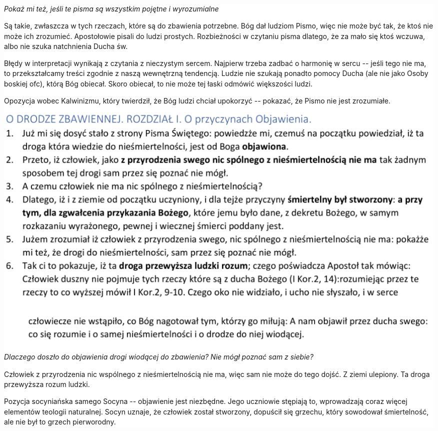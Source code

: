 
*Pokaż mi też, jeśli te pisma są wszystkim pojętne i wyrozumialne*

Są takie, zwłaszcza w tych rzeczach, które są do zbawienia potrzebne. Bóg dał 
ludziom Pismo, więc nie może być tak, że ktoś nie może ich zrozumieć. 
Apostołowie pisali do ludzi prostych. Rozbieżności w czytaniu pisma dlatego, że 
za mało się ktoś wczuwa, albo nie szuka natchnienia Ducha św.

Błędy w interpretacji wynikają z czytania z nieczystym sercem. Najpierw trzeba 
zadbać o harmonię w sercu -- jeśli tego nie ma, to przekształcamy treści zgodnie 
z naszą wewnętrzną tendencją. Ludzie nie szukają ponadto pomocy Ducha (ale nie 
jako Osoby boskiej ofc), którą Bóg obiecał. Skoro obiecał, to nie może tej łaski 
odmówić większości ludzi.

Opozycja wobec Kalwinizmu, który twierdził, że Bóg ludzi chciał upokorzyć -- 
pokazać, że Pismo nie jest zrozumiałe.

![](./slajdy_polska/55.png)

![](./slajdy_polska/56.png)

*Dlaczego doszło do objawienia drogi wiodącej do zbawienia? Nie mógł poznać sam 
z siebie?*

Człowiek z przyrodzenia nic wspólnego z nieśmiertelnością nie ma, więc sam nie 
może do tego dojść. Z ziemi ulepiony. Ta droga przewyższa rozum ludzki.

Pozycja socyniańska samego Socyna -- objawienie jest niezbędne. Jego uczniowie 
stępiają to, wprowadzają coraz więcej elementów teologii naturalnej. Socyn 
uznaje, że człowiek został stworzony, dopuścił się grzechu, który sowodował 
śmiertelność, ale nie był to grzech pierworodny.
